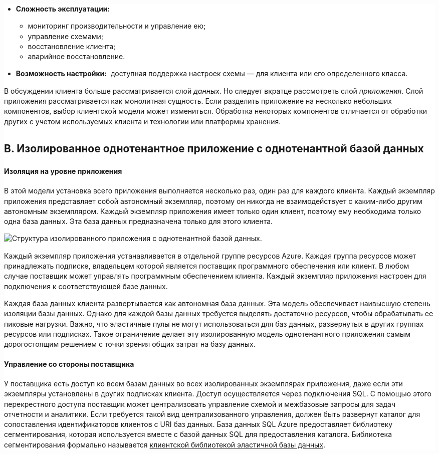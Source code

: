- **Сложность эксплуатации:**
    - мониторинг производительности и управление ею;
    - управление схемами;
    - восстановление клиента;
    - аварийное восстановление.

- **Возможность настройки:**&nbsp; доступная поддержка настроек схемы — для клиента или его определенного класса.

В обсуждении клиента больше рассматривается слой *данных*.  Но следует вкратце рассмотреть слой *приложения*.  Слой приложения рассматривается как монолитная сущность.  Если разделить приложение на несколько небольших компонентов, выбор клиентской модели может измениться.  Обработка некоторых компонентов отличается от обработки других с учетом используемых клиента и технологии или платформы хранения.

## <a name="b-standalone-single-tenant-app-with-single-tenant-database"></a>B. Изолированное однотенантное приложение с однотенантной базой данных

#### <a name="application-level-isolation"></a>Изоляция на уровне приложения

В этой модели установка всего приложения выполняется несколько раз, один раз для каждого клиента.  Каждый экземпляр приложения представляет собой автономный экземпляр, поэтому он никогда не взаимодействует с каким-либо другим автономным экземпляром.  Каждый экземпляр приложения имеет только один клиент, поэтому ему необходима только одна база данных.  Эта база данных предназначена только для этого клиента.

![Структура изолированного приложения с однотенантной базой данных.][image-standalone-app-st-db-111a]

Каждый экземпляр приложения устанавливается в отдельной группе ресурсов Azure.  Каждая группа ресурсов может принадлежать подписке, владельцем которой является поставщик программного обеспечения или клиент.  В любом случае поставщик может управлять программным обеспечением клиента.  Каждый экземпляр приложения настроен для подключения к соответствующей базе данных.

Каждая база данных клиента развертывается как автономная база данных.  Эта модель обеспечивает наивысшую степень изоляции базы данных.  Однако для каждой базы данных требуется выделять достаточно ресурсов, чтобы обрабатывать ее пиковые нагрузки.  Важно, что эластичные пулы не могут использоваться для баз данных, развернутых в других группах ресурсов или подписках.  Такое ограничение делает эту изолированную модель однотенантного приложения самым дорогостоящим решением с точки зрения общих затрат на базу данных.

#### <a name="vendor-management"></a>Управление со стороны поставщика

У поставщика есть доступ ко всем базам данных во всех изолированных экземплярах приложения, даже если эти экземпляры установлены в других подписках клиента.  Доступ осуществляется через подключения SQL.  С помощью этого перекрестного доступа поставщик может централизовать управление схемой и межбазовые запросы для задач отчетности и аналитики.  Если требуется такой вид централизованного управления, должен быть развернут каталог для сопоставления идентификаторов клиентов с URI баз данных.  База данных SQL Azure предоставляет библиотеку сегментирования, которая используется вместе с базой данных SQL для предоставления каталога.  Библиотека сегментирования формально называется [клиентской библиотекой эластичной базы данных][docu-elastic-db-client-library-536r].


[http-visual-studio-devops-485m]: https://www.visualstudio.com/devops/
[docu-sql-svr-db-row-level-security-947w]: https://docs.microsoft.com/sql/relational-databases/security/row-level-security
[docu-elastic-db-client-library-536r]: sql-database-elastic-database-client-library.md
[docu-sql-db-saas-tutorial-deploy-wingtip-db-per-tenant-496y]: sql-database-saas-tutorial.md
[docu-sql-db-automatic-tuning-771a]: sql-database-automatic-tuning.md
[docu-saas-tenancy-welcome-wingtip-tickets-app-384w]: saas-tenancy-welcome-wingtip-tickets-app.md
[image-standalone-app-st-db-111a]: media/saas-tenancy-app-design-patterns/saas-standalone-app-single-tenant-database-11.png "Структура изолированного приложения с однотенантной базой данных."
[image-mt-app-db-per-tenant-132d]: media/saas-tenancy-app-design-patterns/saas-multi-tenant-app-database-per-tenant-13.png "Структура мультитенантного приложения с однотенантной базой данных."
[image-mt-app-db-per-tenant-pool-153p]: media/saas-tenancy-app-design-patterns/saas-multi-tenant-app-database-per-tenant-pool-15.png "Структура мультитенантного приложения с однотенантной базой данных с использованием эластичного пула."
[image-mt-app-sharded-mt-db-174s]: media/saas-tenancy-app-design-patterns/saas-multi-tenant-app-sharded-multi-tenant-databases-17.png "Структура мультитенантного приложения с сегментированными мультитенантными базами данных."